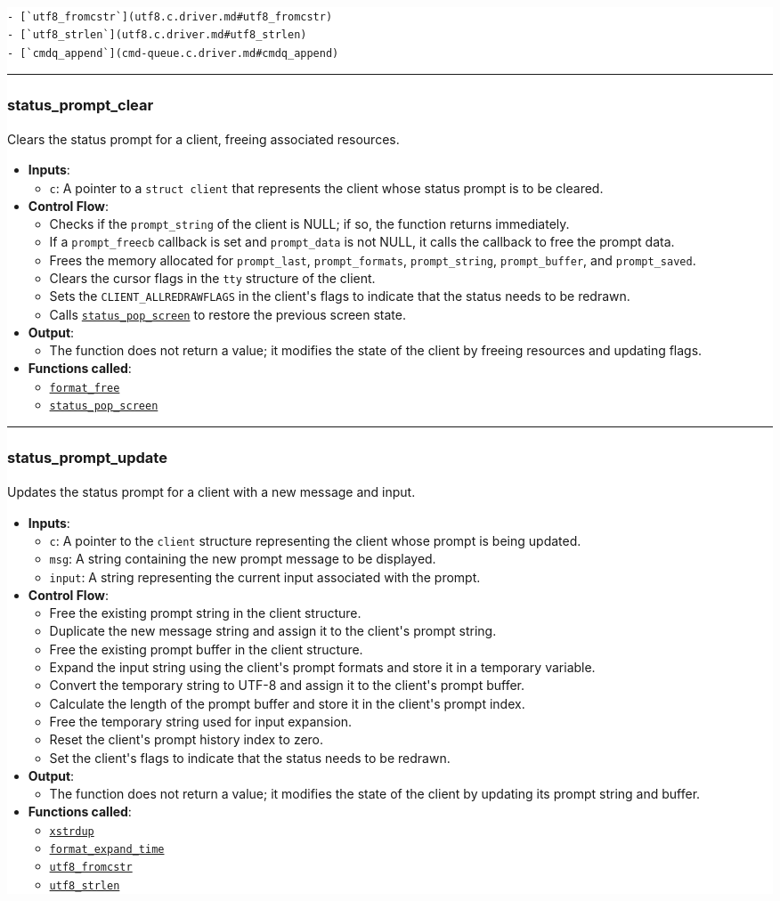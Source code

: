    - [`utf8_fromcstr`](utf8.c.driver.md#utf8_fromcstr)
    - [`utf8_strlen`](utf8.c.driver.md#utf8_strlen)
    - [`cmdq_append`](cmd-queue.c.driver.md#cmdq_append)


---
### status_prompt_clear
Clears the status prompt for a client, freeing associated resources.
- **Inputs**:
    - `c`: A pointer to a `struct client` that represents the client whose status prompt is to be cleared.
- **Control Flow**:
    - Checks if the `prompt_string` of the client is NULL; if so, the function returns immediately.
    - If a `prompt_freecb` callback is set and `prompt_data` is not NULL, it calls the callback to free the prompt data.
    - Frees the memory allocated for `prompt_last`, `prompt_formats`, `prompt_string`, `prompt_buffer`, and `prompt_saved`.
    - Clears the cursor flags in the `tty` structure of the client.
    - Sets the `CLIENT_ALLREDRAWFLAGS` in the client's flags to indicate that the status needs to be redrawn.
    - Calls [`status_pop_screen`](#status_pop_screen) to restore the previous screen state.
- **Output**:
    - The function does not return a value; it modifies the state of the client by freeing resources and updating flags.
- **Functions called**:
    - [`format_free`](format.c.driver.md#format_free)
    - [`status_pop_screen`](#status_pop_screen)


---
### status_prompt_update
Updates the status prompt for a client with a new message and input.
- **Inputs**:
    - `c`: A pointer to the `client` structure representing the client whose prompt is being updated.
    - `msg`: A string containing the new prompt message to be displayed.
    - `input`: A string representing the current input associated with the prompt.
- **Control Flow**:
    - Free the existing prompt string in the client structure.
    - Duplicate the new message string and assign it to the client's prompt string.
    - Free the existing prompt buffer in the client structure.
    - Expand the input string using the client's prompt formats and store it in a temporary variable.
    - Convert the temporary string to UTF-8 and assign it to the client's prompt buffer.
    - Calculate the length of the prompt buffer and store it in the client's prompt index.
    - Free the temporary string used for input expansion.
    - Reset the client's prompt history index to zero.
    - Set the client's flags to indicate that the status needs to be redrawn.
- **Output**:
    - The function does not return a value; it modifies the state of the client by updating its prompt string and buffer.
- **Functions called**:
    - [`xstrdup`](xmalloc.c.driver.md#xstrdup)
    - [`format_expand_time`](format.c.driver.md#format_expand_time)
    - [`utf8_fromcstr`](utf8.c.driver.md#utf8_fromcstr)
    - [`utf8_strlen`](utf8.c.driver.md#utf8_strlen)
